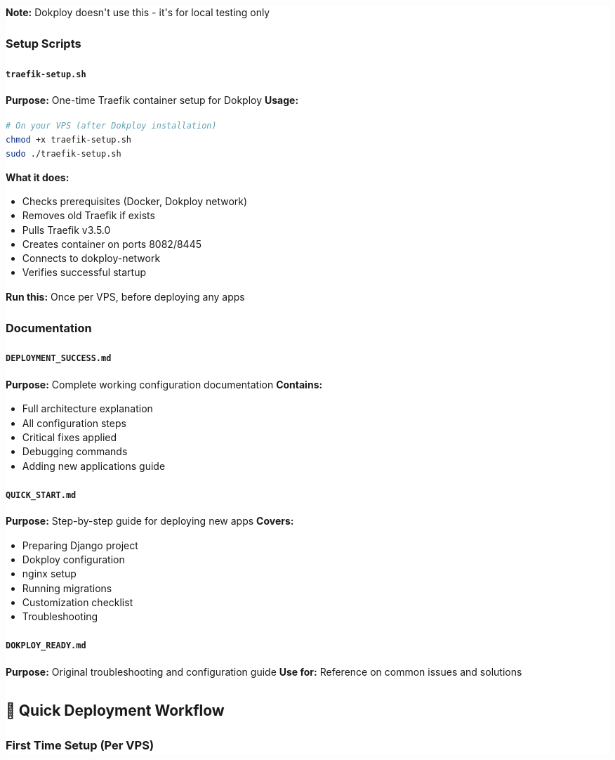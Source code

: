 **Note:** Dokploy doesn't use this - it's for local testing only

### Setup Scripts

#### `traefik-setup.sh`
**Purpose:** One-time Traefik container setup for Dokploy
**Usage:**
```bash
# On your VPS (after Dokploy installation)
chmod +x traefik-setup.sh
sudo ./traefik-setup.sh
```

**What it does:**
- Checks prerequisites (Docker, Dokploy network)
- Removes old Traefik if exists
- Pulls Traefik v3.5.0
- Creates container on ports 8082/8445
- Connects to dokploy-network
- Verifies successful startup

**Run this:** Once per VPS, before deploying any apps

### Documentation

#### `DEPLOYMENT_SUCCESS.md`
**Purpose:** Complete working configuration documentation
**Contains:**
- Full architecture explanation
- All configuration steps
- Critical fixes applied
- Debugging commands
- Adding new applications guide

#### `QUICK_START.md`
**Purpose:** Step-by-step guide for deploying new apps
**Covers:**
- Preparing Django project
- Dokploy configuration
- nginx setup
- Running migrations
- Customization checklist
- Troubleshooting

#### `DOKPLOY_READY.md`
**Purpose:** Original troubleshooting and configuration guide
**Use for:** Reference on common issues and solutions

## 🚀 Quick Deployment Workflow

### First Time Setup (Per VPS)
